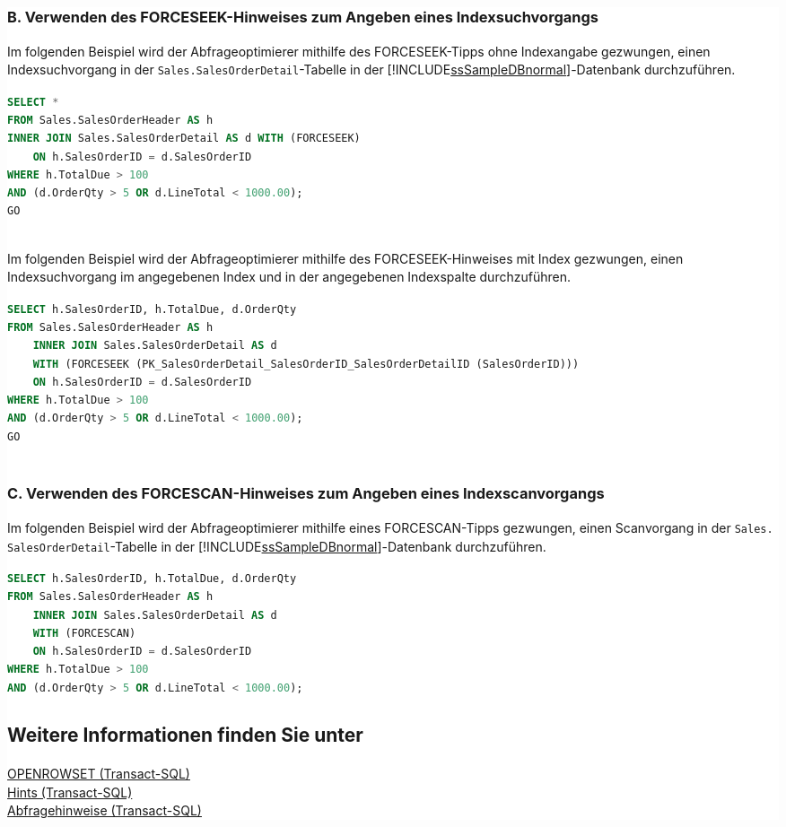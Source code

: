 ### <a name="b-using-the-forceseek-hint-to-specify-an-index-seek-operation"></a>B. Verwenden des FORCESEEK-Hinweises zum Angeben eines Indexsuchvorgangs  
 Im folgenden Beispiel wird der Abfrageoptimierer mithilfe des FORCESEEK-Tipps ohne Indexangabe gezwungen, einen Indexsuchvorgang in der `Sales.SalesOrderDetail`-Tabelle in der [!INCLUDE[ssSampleDBnormal](../../includes/sssampledbnormal-md.md)]-Datenbank durchzuführen.  
  
```sql
SELECT *  
FROM Sales.SalesOrderHeader AS h  
INNER JOIN Sales.SalesOrderDetail AS d WITH (FORCESEEK)  
    ON h.SalesOrderID = d.SalesOrderID   
WHERE h.TotalDue > 100  
AND (d.OrderQty > 5 OR d.LineTotal < 1000.00);  
GO  
  
```  
  
 Im folgenden Beispiel wird der Abfrageoptimierer mithilfe des FORCESEEK-Hinweises mit Index gezwungen, einen Indexsuchvorgang im angegebenen Index und in der angegebenen Indexspalte durchzuführen.  
  
```sql  
SELECT h.SalesOrderID, h.TotalDue, d.OrderQty  
FROM Sales.SalesOrderHeader AS h  
    INNER JOIN Sales.SalesOrderDetail AS d   
    WITH (FORCESEEK (PK_SalesOrderDetail_SalesOrderID_SalesOrderDetailID (SalesOrderID)))   
    ON h.SalesOrderID = d.SalesOrderID   
WHERE h.TotalDue > 100  
AND (d.OrderQty > 5 OR d.LineTotal < 1000.00);   
GO  
  
```  
  
### <a name="c-using-the-forcescan-hint-to-specify-an-index-scan-operation"></a>C. Verwenden des FORCESCAN-Hinweises zum Angeben eines Indexscanvorgangs  
 Im folgenden Beispiel wird der Abfrageoptimierer mithilfe eines FORCESCAN-Tipps gezwungen, einen Scanvorgang in der `Sales.SalesOrderDetail`-Tabelle in der [!INCLUDE[ssSampleDBnormal](../../includes/sssampledbnormal-md.md)]-Datenbank durchzuführen.  
  
```sql  
SELECT h.SalesOrderID, h.TotalDue, d.OrderQty  
FROM Sales.SalesOrderHeader AS h  
    INNER JOIN Sales.SalesOrderDetail AS d   
    WITH (FORCESCAN)   
    ON h.SalesOrderID = d.SalesOrderID   
WHERE h.TotalDue > 100  
AND (d.OrderQty > 5 OR d.LineTotal < 1000.00);  
```  
  
## <a name="see-also"></a>Weitere Informationen finden Sie unter  
 [OPENROWSET &#40;Transact-SQL&#41;](../../t-sql/functions/openrowset-transact-sql.md)   
 [Hints &#40;Transact-SQL&#41;](../../t-sql/queries/hints-transact-sql.md)   
 [Abfragehinweise &#40;Transact-SQL&#41;](../../t-sql/queries/hints-transact-sql-query.md)  
  
  
